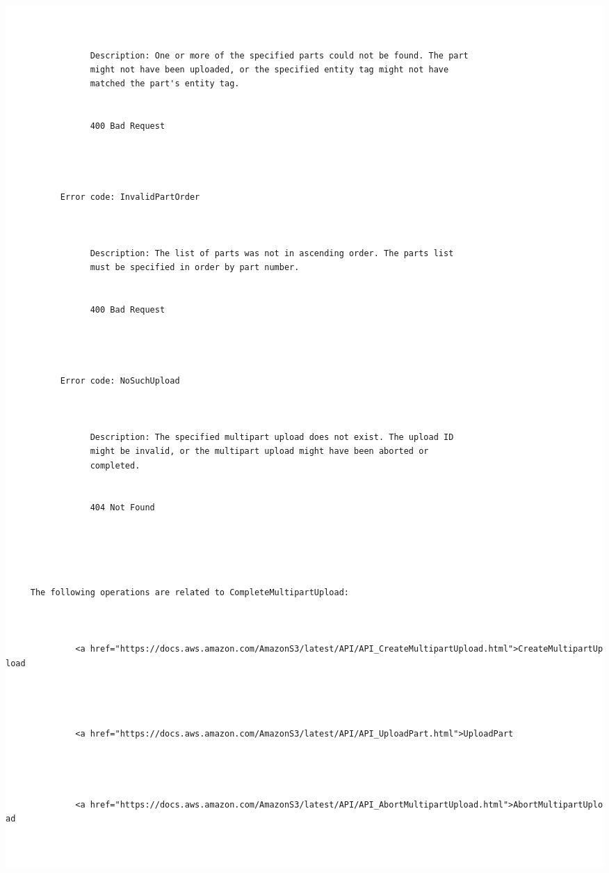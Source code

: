 ``` 



                 Description: One or more of the specified parts could not be found. The part
                 might not have been uploaded, or the specified entity tag might not have
                 matched the part's entity tag.


                 400 Bad Request




           Error code: InvalidPartOrder



                 Description: The list of parts was not in ascending order. The parts list
                 must be specified in order by part number.


                 400 Bad Request




           Error code: NoSuchUpload



                 Description: The specified multipart upload does not exist. The upload ID
                 might be invalid, or the multipart upload might have been aborted or
                 completed.


                 404 Not Found





     The following operations are related to CompleteMultipartUpload:



              <a href="https://docs.aws.amazon.com/AmazonS3/latest/API/API_CreateMultipartUpload.html">CreateMultipartUpload




              <a href="https://docs.aws.amazon.com/AmazonS3/latest/API/API_UploadPart.html">UploadPart




              <a href="https://docs.aws.amazon.com/AmazonS3/latest/API/API_AbortMultipartUpload.html">AbortMultipartUpload




```